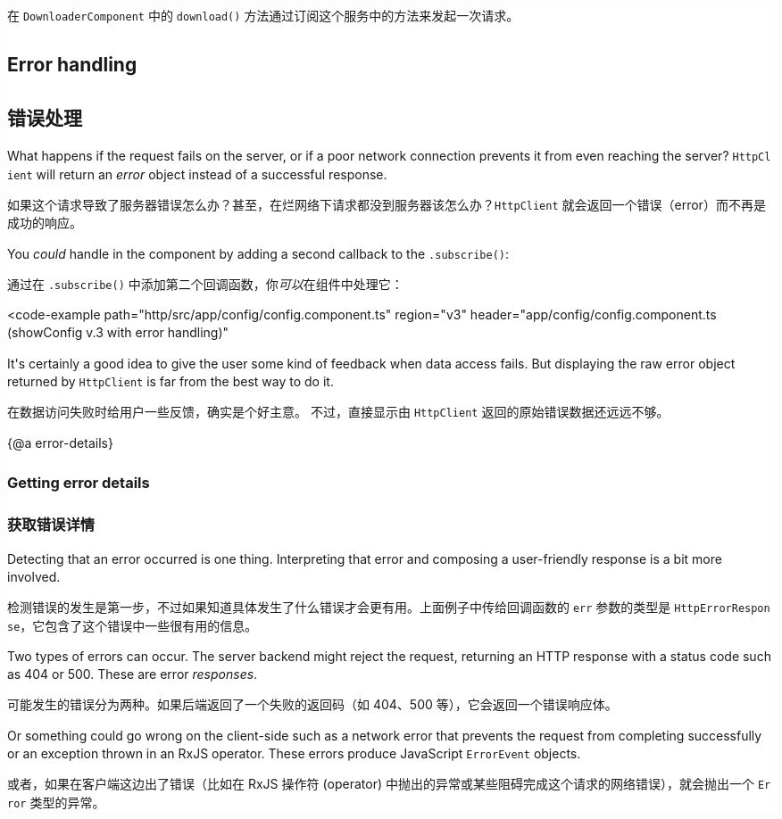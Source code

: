 在 `DownloaderComponent` 中的 `download()` 方法通过订阅这个服务中的方法来发起一次请求。

<code-example
  path="http/src/app/downloader/downloader.component.ts"
  region="download"
  header="app/downloader/downloader.component.ts (download)" linenums="false">
</code-example>

## Error handling

## 错误处理

What happens if the request fails on the server, or if a poor network connection prevents it from even reaching the server? `HttpClient` will return an _error_ object instead of a successful response.

如果这个请求导致了服务器错误怎么办？甚至，在烂网络下请求都没到服务器该怎么办？`HttpClient` 就会返回一个错误（error）而不再是成功的响应。

You _could_ handle in the component by adding a second callback to the `.subscribe()`:

通过在 `.subscribe()` 中添加第二个回调函数，你*可以*在组件中处理它：

<code-example
  path="http/src/app/config/config.component.ts"
  region="v3"
  header="app/config/config.component.ts (showConfig v.3 with error handling)"
 >
</code-example>

It's certainly a good idea to give the user some kind of feedback when data access fails.
But displaying the raw error object returned by `HttpClient` is far from the best way to do it.

在数据访问失败时给用户一些反馈，确实是个好主意。
不过，直接显示由 `HttpClient` 返回的原始错误数据还远远不够。

{@a error-details}

### Getting error details

### 获取错误详情

Detecting that an error occurred is one thing.
Interpreting that error and composing a user-friendly response is a bit more involved.

检测错误的发生是第一步，不过如果知道具体发生了什么错误才会更有用。上面例子中传给回调函数的 `err` 参数的类型是 `HttpErrorResponse`，它包含了这个错误中一些很有用的信息。

Two types of errors can occur. The server backend might reject the request, returning an HTTP response with a status code such as 404 or 500. These are error _responses_.

可能发生的错误分为两种。如果后端返回了一个失败的返回码（如 404、500 等），它会返回一个错误响应体。

Or something could go wrong on the client-side such as a network error that prevents the request from completing successfully or an exception thrown in an RxJS operator. These errors produce JavaScript `ErrorEvent` objects.

或者，如果在客户端这边出了错误（比如在 RxJS 操作符 (operator) 中抛出的异常或某些阻碍完成这个请求的网络错误），就会抛出一个 `Error` 类型的异常。
